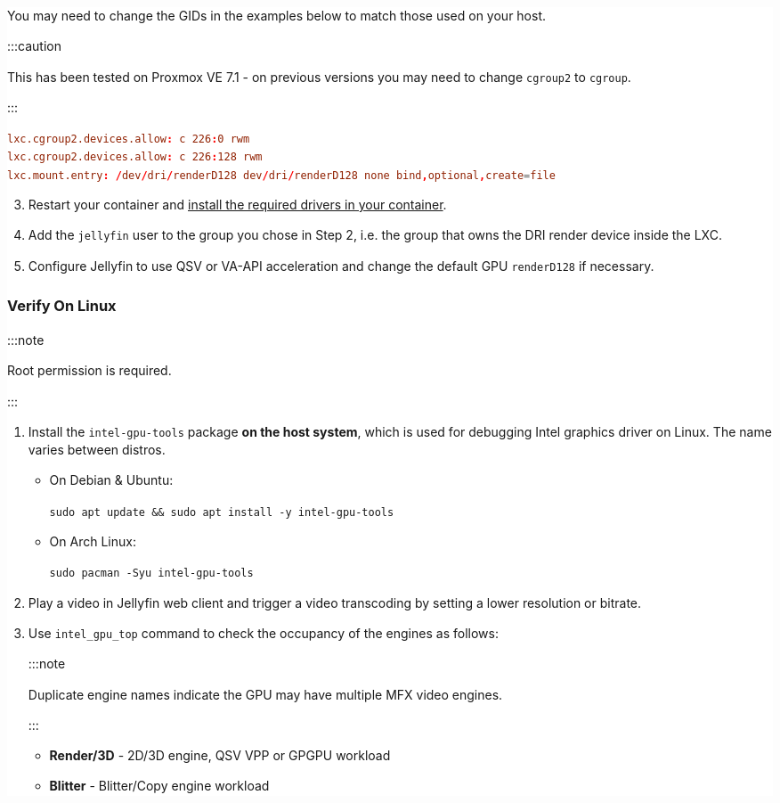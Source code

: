    You may need to change the GIDs in the examples below to match those used on your host.

   :::caution

   This has been tested on Proxmox VE 7.1 - on previous versions you may need to change `cgroup2` to `cgroup`.

   :::

   ```conf
   lxc.cgroup2.devices.allow: c 226:0 rwm
   lxc.cgroup2.devices.allow: c 226:128 rwm
   lxc.mount.entry: /dev/dri/renderD128 dev/dri/renderD128 none bind,optional,create=file
   ```

3. Restart your container and [install the required drivers in your container](#configure-on-linux-host).

4. Add the `jellyfin` user to the group you chose in Step 2, i.e. the group that owns the DRI render device inside the LXC.

5. Configure Jellyfin to use QSV or VA-API acceleration and change the default GPU `renderD128` if necessary.

### Verify On Linux

:::note

Root permission is required.

:::

1. Install the `intel-gpu-tools` package **on the host system**, which is used for debugging Intel graphics driver on Linux. The name varies between distros.

   - On Debian & Ubuntu:

     ```shell
     sudo apt update && sudo apt install -y intel-gpu-tools
     ```

   - On Arch Linux:

     ```shell
     sudo pacman -Syu intel-gpu-tools
     ```

2. Play a video in Jellyfin web client and trigger a video transcoding by setting a lower resolution or bitrate.

3. Use `intel_gpu_top` command to check the occupancy of the engines as follows:

   :::note

   Duplicate engine names indicate the GPU may have multiple MFX video engines.

   :::

   - **Render/3D** - 2D/3D engine, QSV VPP or GPGPU workload

   - **Blitter** - Blitter/Copy engine workload
